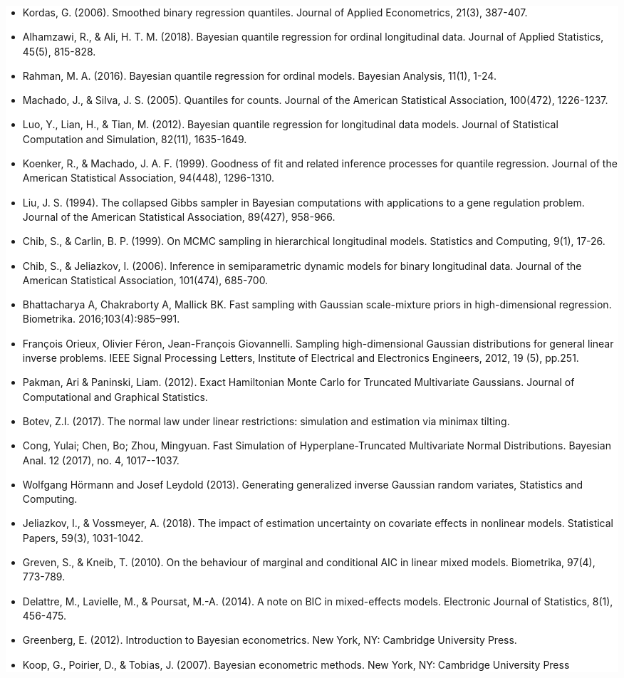 * Kordas, G. (2006). Smoothed binary regression quantiles. Journal of Applied Econometrics, 21(3), 387-407.

* Alhamzawi, R., & Ali, H. T. M. (2018). Bayesian quantile regression for ordinal longitudinal data. Journal of Applied Statistics, 45(5), 815-828.

* Rahman, M. A. (2016). Bayesian quantile regression for ordinal models. Bayesian Analysis, 11(1),
1-24.

* Machado, J., & Silva, J. S. (2005). Quantiles for counts. Journal of the American Statistical
Association, 100(472), 1226-1237.

* Luo, Y., Lian, H., & Tian, M. (2012). Bayesian quantile regression for longitudinal data models.
Journal of Statistical Computation and Simulation, 82(11), 1635-1649.

* Koenker, R., & Machado, J. A. F. (1999). Goodness of fit and related inference processes for quantile regression. Journal of the American Statistical Association, 94(448), 1296-1310.

* Liu, J. S. (1994). The collapsed Gibbs sampler in Bayesian computations with applications to a gene regulation problem. Journal of the American Statistical Association, 89(427), 958-966.

* Chib, S., & Carlin, B. P. (1999). On MCMC sampling in hierarchical longitudinal models. Statistics
and Computing, 9(1), 17-26.

* Chib, S., & Jeliazkov, I. (2006). Inference in semiparametric dynamic models for binary longitudinal
data. Journal of the American Statistical Association, 101(474), 685-700.

* Bhattacharya A, Chakraborty A, Mallick BK. Fast sampling with Gaussian scale-mixture priors in high-dimensional regression. Biometrika. 2016;103(4):985–991.

* François Orieux, Olivier Féron, Jean-François Giovannelli. Sampling high-dimensional Gaussian distributions for general linear inverse problems. IEEE Signal Processing Letters, Institute of Electrical
and Electronics Engineers, 2012, 19 (5), pp.251.

* Pakman, Ari & Paninski, Liam. (2012). Exact Hamiltonian Monte Carlo for Truncated Multivariate Gaussians. Journal of Computational and Graphical Statistics.

* Botev, Z.I. (2017). The normal law under linear restrictions: simulation and estimation via minimax tilting.

* Cong, Yulai; Chen, Bo; Zhou, Mingyuan. Fast Simulation of Hyperplane-Truncated Multivariate Normal Distributions. Bayesian Anal. 12 (2017), no. 4, 1017--1037.

* Wolfgang Hörmann and Josef Leydold (2013). Generating generalized inverse Gaussian random
variates, Statistics and Computing.

* Jeliazkov, I., & Vossmeyer, A. (2018). The impact of estimation uncertainty on covariate effects in
nonlinear models. Statistical Papers, 59(3), 1031-1042.

* Greven, S., & Kneib, T. (2010). On the behaviour of marginal and conditional AIC in linear mixed models. Biometrika, 97(4), 773-789.

* Delattre, M., Lavielle, M., & Poursat, M.-A. (2014). A note on BIC in mixed-effects models.
Electronic Journal of Statistics, 8(1), 456-475.

* Greenberg, E. (2012). Introduction to Bayesian econometrics. New York, NY: Cambridge University Press.

* Koop, G., Poirier, D., & Tobias, J. (2007). Bayesian econometric methods. New York, NY: Cambridge University Press



